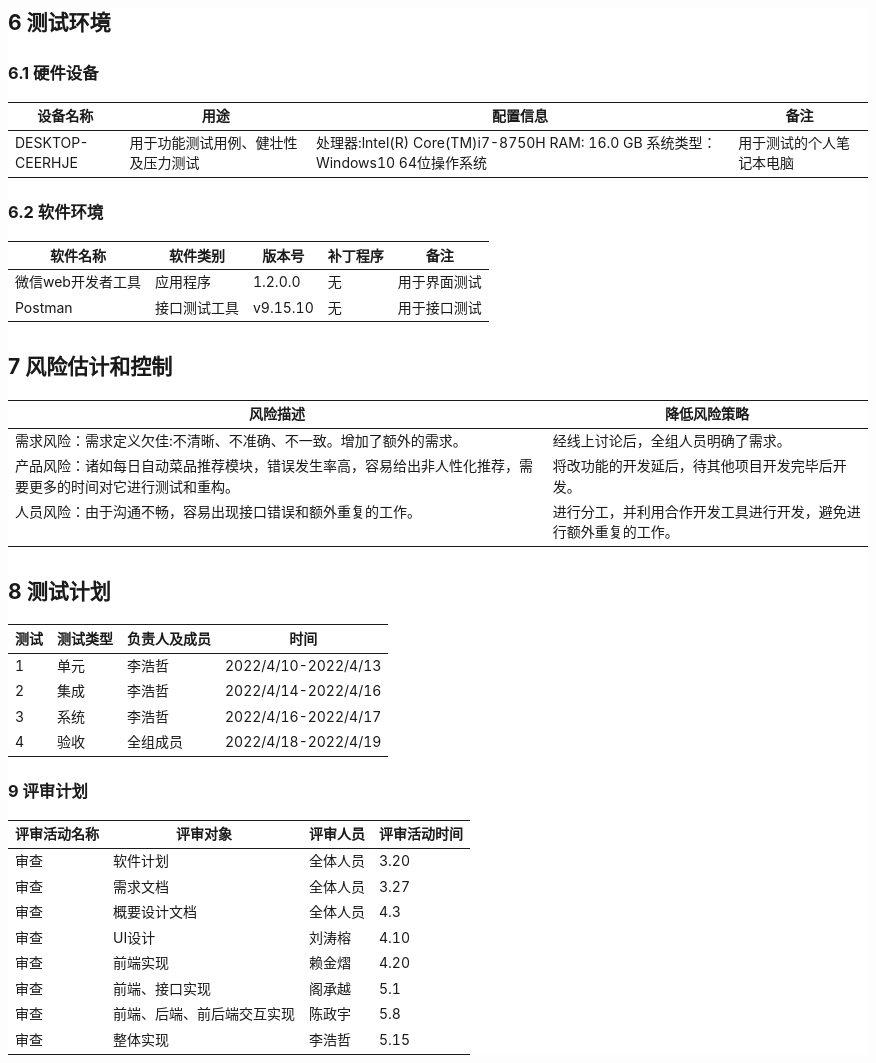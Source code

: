 ## 6 测试环境

### 6.1 硬件设备

| 设备名称        | 用途                               | 配置信息                                                     | 备注                     |
| --------------- | ---------------------------------- | ------------------------------------------------------------ | ------------------------ |
| DESKTOP-CEERHJE | 用于功能测试用例、健壮性及压力测试 | 处理器:lntel(R) Core(TM)i7-8750H RAM: 16.0 GB 系统类型：Windows10 64位操作系统 | 用于测试的个人笔记本电脑 |

### 6.2 软件环境

| 软件名称          | 软件类别     | 版本号   | 补丁程序 | 备注         |
| ----------------- | ------------ | -------- | -------- | ------------ |
| 微信web开发者工具 | 应用程序     | 1.2.0.0  | 无       | 用于界面测试 |
| Postman           | 接口测试工具 | v9.15.10 | 无       | 用于接口测试 |

## 7 风险估计和控制

| 风险描述                                                     | 降低风险策略                                                 |
| ------------------------------------------------------------ | ------------------------------------------------------------ |
| 需求风险：需求定义欠佳:不清晰、不准确、不一致。增加了额外的需求。 | 经线上讨论后，全组人员明确了需求。                           |
| 产品风险：诸如每日自动菜品推荐模块，错误发生率高，容易给出非人性化推荐，需要更多的时间对它进行测试和重构。 | 将改功能的开发延后，待其他项目开发完毕后开发。               |
| 人员风险：由于沟通不畅，容易出现接口错误和额外重复的工作。   | 进行分工，并利用合作开发工具进行开发，避免进行额外重复的工作。 |

## 8 测试计划

| 测试 | 测试类型 | 负责人及成员 | 时间                |
| ---- | -------- | ------------ | ------------------- |
| 1    | 单元     | 李浩哲       | 2022/4/10-2022/4/13 |
| 2    | 集成     | 李浩哲       | 2022/4/14-2022/4/16 |
| 3    | 系统     | 李浩哲       | 2022/4/16-2022/4/17 |
| 4    | 验收     | 全组成员     | 2022/4/18-2022/4/19 |

### 9 评审计划

| **评审活动名称** | **评审对象**               | **评审人员** | **评审活动时间** |
| ---------------- | -------------------------- | ------------ | ---------------- |
| 审查             | 软件计划                   | 全体人员     | 3.20             |
| 审查             | 需求文档                   | 全体人员     | 3.27             |
| 审查             | 概要设计文档               | 全体人员     | 4.3              |
| 审查             | UI设计                     | 刘涛榕       | 4.10             |
| 审查             | 前端实现                   | 赖金熠       | 4.20             |
| 审查             | 前端、接口实现             | 阁承越       | 5.1              |
| 审查             | 前端、后端、前后端交互实现 | 陈政宇       | 5.8              |
| 审查             | 整体实现                   | 李浩哲       | 5.15             |
